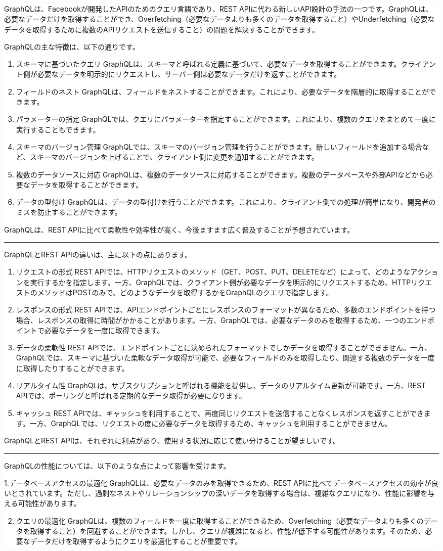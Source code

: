 GraphQLは、Facebookが開発したAPIのためのクエリ言語であり、REST APIに代わる新しいAPI設計の手法の一つです。GraphQLは、必要なデータだけを取得することができ、Overfetching（必要なデータよりも多くのデータを取得すること）やUnderfetching（必要なデータを取得するために複数のAPIリクエストを送信すること）の問題を解決することができます。

GraphQLの主な特徴は、以下の通りです。

1. スキーマに基づいたクエリ
GraphQLは、スキーマと呼ばれる定義に基づいて、必要なデータを取得することができます。クライアント側が必要なデータを明示的にリクエストし、サーバー側は必要なデータだけを返すことができます。

2. フィールドのネスト
GraphQLは、フィールドをネストすることができます。これにより、必要なデータを階層的に取得することができます。

3. パラメーターの指定
GraphQLでは、クエリにパラメーターを指定することができます。これにより、複数のクエリをまとめて一度に実行することもできます。

4. スキーマのバージョン管理
GraphQLでは、スキーマのバージョン管理を行うことができます。新しいフィールドを追加する場合など、スキーマのバージョンを上げることで、クライアント側に変更を通知することができます。

5. 複数のデータソースに対応
GraphQLは、複数のデータソースに対応することができます。複数のデータベースや外部APIなどから必要なデータを取得することができます。

6. データの型付け
GraphQLは、データの型付けを行うことができます。これにより、クライアント側での処理が簡単になり、開発者のミスを防止することができます。

GraphQLは、REST APIに比べて柔軟性や効率性が高く、今後ますます広く普及することが予想されています。

----

GraphQLとREST APIの違いは、主に以下の点にあります。

1. リクエストの形式
REST APIでは、HTTPリクエストのメソッド（GET、POST、PUT、DELETEなど）によって、どのようなアクションを実行するかを指定します。一方、GraphQLでは、クライアント側が必要なデータを明示的にリクエストするため、HTTPリクエストのメソッドはPOSTのみで、どのようなデータを取得するかをGraphQLのクエリで指定します。

2. レスポンスの形式
REST APIでは、APIエンドポイントごとにレスポンスのフォーマットが異なるため、多数のエンドポイントを持つ場合、レスポンスの取得に時間がかかることがあります。一方、GraphQLでは、必要なデータのみを取得するため、一つのエンドポイントで必要なデータを一度に取得できます。

3. データの柔軟性
REST APIでは、エンドポイントごとに決められたフォーマットでしかデータを取得することができません。一方、GraphQLでは、スキーマに基づいた柔軟なデータ取得が可能で、必要なフィールドのみを取得したり、関連する複数のデータを一度に取得したりすることができます。

4. リアルタイム性
GraphQLは、サブスクリプションと呼ばれる機能を提供し、データのリアルタイム更新が可能です。一方、REST APIでは、ポーリングと呼ばれる定期的なデータ取得が必要になります。

5. キャッシュ
REST APIでは、キャッシュを利用することで、再度同じリクエストを送信することなくレスポンスを返すことができます。一方、GraphQLでは、リクエストの度に必要なデータを取得するため、キャッシュを利用することができません。

GraphQLとREST APIは、それぞれに利点があり、使用する状況に応じて使い分けることが望ましいです。

----

GraphQLの性能については、以下のような点によって影響を受けます。

1.データベースアクセスの最適化
GraphQLは、必要なデータのみを取得できるため、REST APIに比べてデータベースアクセスの効率が良いとされています。ただし、過剰なネストやリレーションシップの深いデータを取得する場合は、複雑なクエリになり、性能に影響を与える可能性があります。

2. クエリの最適化
GraphQLは、複数のフィールドを一度に取得することができるため、Overfetching（必要なデータよりも多くのデータを取得すること）を回避することができます。しかし、クエリが複雑になると、性能が低下する可能性があります。そのため、必要なデータだけを取得するようにクエリを最適化することが重要です。
